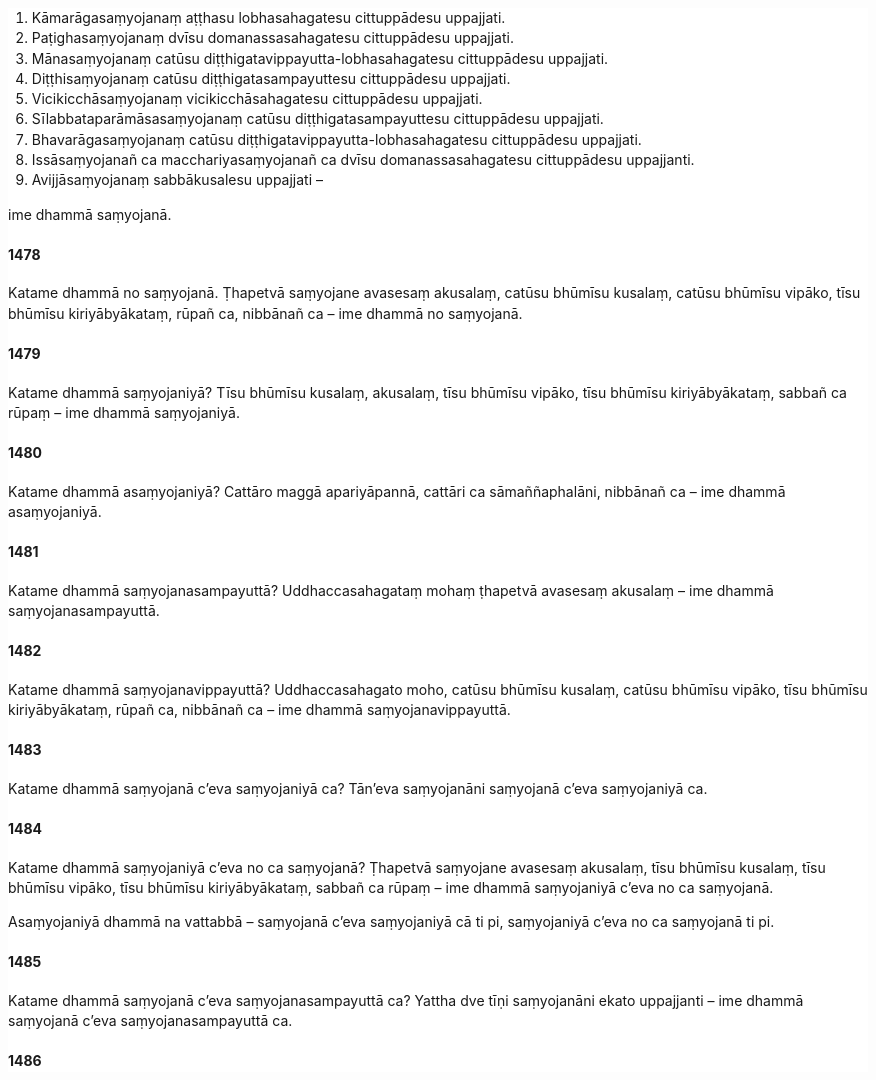 1. Kāmarāgasaṃyojanaṃ aṭṭhasu lobhasahagatesu cittuppādesu uppajjati.
1. Paṭighasaṃyojanaṃ dvīsu domanassasahagatesu cittuppādesu uppajjati.
1. Mānasaṃyojanaṃ catūsu diṭṭhigatavippayutta-lobhasahagatesu cittuppādesu uppajjati.
1. Diṭṭhisaṃyojanaṃ catūsu diṭṭhigatasampayuttesu cittuppādesu uppajjati.
1. Vicikicchāsaṃyojanaṃ vicikicchāsahagatesu cittuppādesu uppajjati.
1. Sīlabbataparāmāsasaṃyojanaṃ catūsu diṭṭhigatasampayuttesu cittuppādesu uppajjati.
1. Bhavarāgasaṃyojanaṃ catūsu diṭṭhigatavippayutta-lobhasahagatesu cittuppādesu uppajjati.
1. Issāsaṃyojanañ ca macchariyasaṃyojanañ ca dvīsu domanassasahagatesu cittuppādesu uppajjanti.
1. Avijjāsaṃyojanaṃ sabbākusalesu uppajjati –

ime dhammā saṃyojanā.

#### 1478

Katame dhammā no saṃyojanā. Ṭhapetvā saṃyojane avasesaṃ akusalaṃ, catūsu bhūmīsu kusalaṃ, catūsu bhūmīsu vipāko, tīsu bhūmīsu kiriyābyākataṃ, rūpañ ca, nibbānañ ca – ime dhammā no saṃyojanā.

#### 1479

Katame dhammā saṃyojaniyā? Tīsu bhūmīsu kusalaṃ, akusalaṃ, tīsu bhūmīsu vipāko, tīsu bhūmīsu kiriyābyākataṃ, sabbañ ca rūpaṃ – ime dhammā saṃyojaniyā.

#### 1480

Katame dhammā asaṃyojaniyā? Cattāro maggā apariyāpannā, cattāri ca sāmaññaphalāni, nibbānañ ca – ime dhammā asaṃyojaniyā.

#### 1481

Katame dhammā saṃyojanasampayuttā? Uddhaccasahagataṃ mohaṃ ṭhapetvā avasesaṃ akusalaṃ – ime dhammā saṃyojanasampayuttā.

#### 1482

Katame dhammā saṃyojanavippayuttā? Uddhaccasahagato moho, catūsu bhūmīsu kusalaṃ, catūsu bhūmīsu vipāko, tīsu bhūmīsu kiriyābyākataṃ, rūpañ ca, nibbānañ ca – ime dhammā saṃyojanavippayuttā.

#### 1483

Katame dhammā saṃyojanā c’eva saṃyojaniyā ca? Tān’eva saṃyojanāni saṃyojanā c’eva saṃyojaniyā ca.

#### 1484

Katame dhammā saṃyojaniyā c’eva no ca saṃyojanā? Ṭhapetvā saṃyojane avasesaṃ akusalaṃ, tīsu bhūmīsu kusalaṃ, tīsu bhūmīsu vipāko, tīsu bhūmīsu kiriyābyākataṃ, sabbañ ca rūpaṃ – ime dhammā saṃyojaniyā c’eva no ca saṃyojanā.

Asaṃyojaniyā dhammā na vattabbā – saṃyojanā c’eva saṃyojaniyā cā ti pi, saṃyojaniyā c’eva no ca saṃyojanā ti pi.

#### 1485

Katame dhammā saṃyojanā c’eva saṃyojanasampayuttā ca? Yattha dve tīṇi saṃyojanāni ekato uppajjanti – ime dhammā saṃyojanā c’eva saṃyojanasampayuttā ca.

#### 1486
